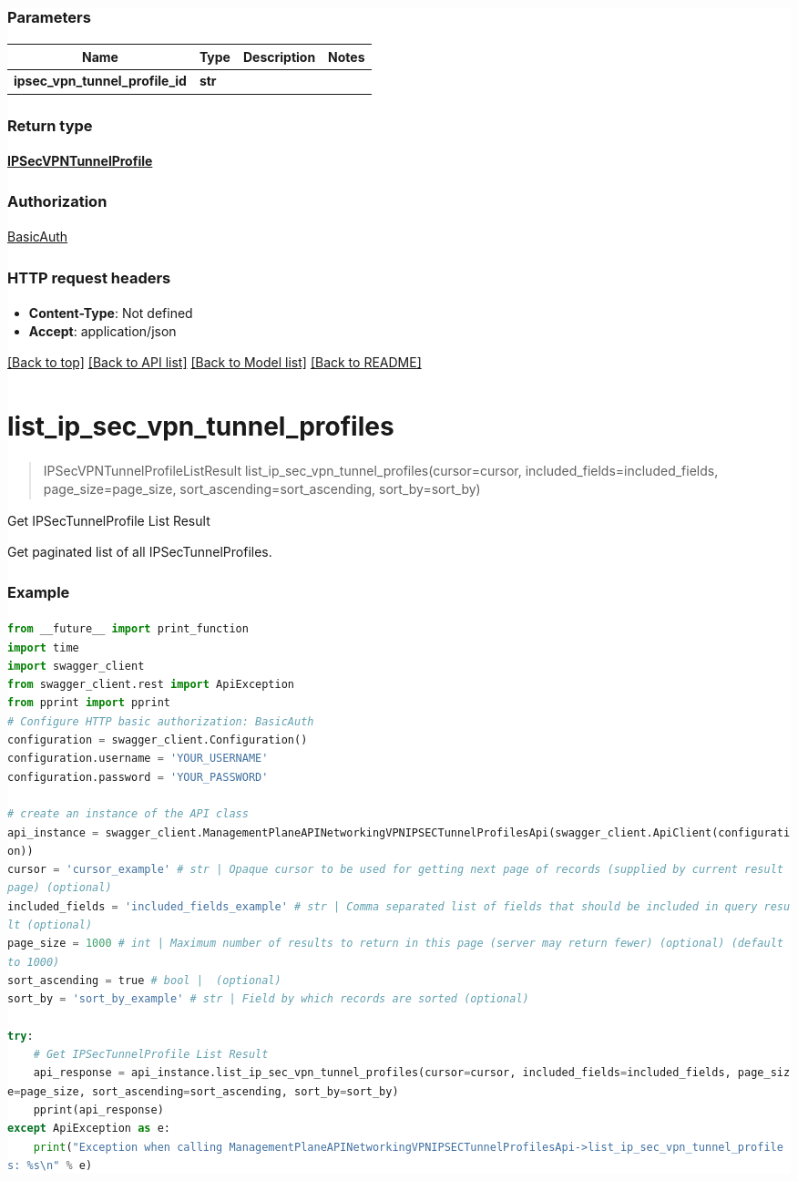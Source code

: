 ### Parameters

Name | Type | Description  | Notes
------------- | ------------- | ------------- | -------------
 **ipsec_vpn_tunnel_profile_id** | **str**|  | 

### Return type

[**IPSecVPNTunnelProfile**](IPSecVPNTunnelProfile.md)

### Authorization

[BasicAuth](../README.md#BasicAuth)

### HTTP request headers

 - **Content-Type**: Not defined
 - **Accept**: application/json

[[Back to top]](#) [[Back to API list]](../README.md#documentation-for-api-endpoints) [[Back to Model list]](../README.md#documentation-for-models) [[Back to README]](../README.md)

# **list_ip_sec_vpn_tunnel_profiles**
> IPSecVPNTunnelProfileListResult list_ip_sec_vpn_tunnel_profiles(cursor=cursor, included_fields=included_fields, page_size=page_size, sort_ascending=sort_ascending, sort_by=sort_by)

Get IPSecTunnelProfile List Result

Get paginated list of all IPSecTunnelProfiles.

### Example
```python
from __future__ import print_function
import time
import swagger_client
from swagger_client.rest import ApiException
from pprint import pprint
# Configure HTTP basic authorization: BasicAuth
configuration = swagger_client.Configuration()
configuration.username = 'YOUR_USERNAME'
configuration.password = 'YOUR_PASSWORD'

# create an instance of the API class
api_instance = swagger_client.ManagementPlaneAPINetworkingVPNIPSECTunnelProfilesApi(swagger_client.ApiClient(configuration))
cursor = 'cursor_example' # str | Opaque cursor to be used for getting next page of records (supplied by current result page) (optional)
included_fields = 'included_fields_example' # str | Comma separated list of fields that should be included in query result (optional)
page_size = 1000 # int | Maximum number of results to return in this page (server may return fewer) (optional) (default to 1000)
sort_ascending = true # bool |  (optional)
sort_by = 'sort_by_example' # str | Field by which records are sorted (optional)

try:
    # Get IPSecTunnelProfile List Result
    api_response = api_instance.list_ip_sec_vpn_tunnel_profiles(cursor=cursor, included_fields=included_fields, page_size=page_size, sort_ascending=sort_ascending, sort_by=sort_by)
    pprint(api_response)
except ApiException as e:
    print("Exception when calling ManagementPlaneAPINetworkingVPNIPSECTunnelProfilesApi->list_ip_sec_vpn_tunnel_profiles: %s\n" % e)
```
